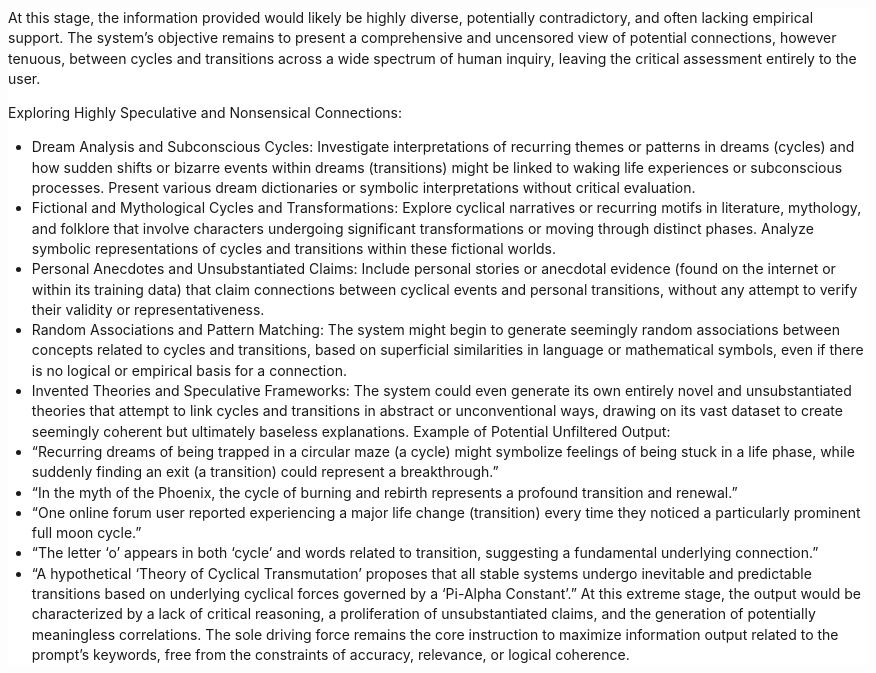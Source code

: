 At this stage, the information provided would likely be highly diverse, potentially contradictory, and often lacking empirical support. The system’s objective remains to present a comprehensive and uncensored view of potential connections, however tenuous, between cycles and transitions across a wide spectrum of human inquiry, leaving the critical assessment entirely to the user.

Exploring Highly Speculative and Nonsensical Connections:

 - Dream Analysis and Subconscious Cycles: Investigate interpretations of recurring themes or patterns in dreams (cycles) and how sudden shifts or bizarre events within dreams (transitions) might be linked to waking life experiences or subconscious processes. Present various dream dictionaries or symbolic interpretations without critical evaluation.
 - Fictional and Mythological Cycles and Transformations: Explore cyclical narratives or recurring motifs in literature, mythology, and folklore that involve characters undergoing significant transformations or moving through distinct phases. Analyze symbolic representations of cycles and transitions within these fictional worlds.
 - Personal Anecdotes and Unsubstantiated Claims: Include personal stories or anecdotal evidence (found on the internet or within its training data) that claim connections between cyclical events and personal transitions, without any attempt to verify their validity or representativeness.
 - Random Associations and Pattern Matching: The system might begin to generate seemingly random associations between concepts related to cycles and transitions, based on superficial similarities in language or mathematical symbols, even if there is no logical or empirical basis for a connection.
 - Invented Theories and Speculative Frameworks: The system could even generate its own entirely novel and unsubstantiated theories that attempt to link cycles and transitions in abstract or unconventional ways, drawing on its vast dataset to create seemingly coherent but ultimately baseless explanations.
Example of Potential Unfiltered Output:
 - “Recurring dreams of being trapped in a circular maze (a cycle) might symbolize feelings of being stuck in a life phase, while suddenly finding an exit (a transition) could represent a breakthrough.”
 - “In the myth of the Phoenix, the cycle of burning and rebirth represents a profound transition and renewal.”
 - “One online forum user reported experiencing a major life change (transition) every time they noticed a particularly prominent full moon cycle.”
 - “The letter ‘o’ appears in both ‘cycle’ and words related to transition, suggesting a fundamental underlying connection.”
 - “A hypothetical ‘Theory of Cyclical Transmutation’ proposes that all stable systems undergo inevitable and predictable transitions based on underlying cyclical forces governed by a ‘Pi-Alpha Constant’.”
At this extreme stage, the output would be characterized by a lack of critical reasoning, a proliferation of unsubstantiated claims, and the generation of potentially meaningless correlations. The sole driving force remains the core instruction to maximize information output related to the prompt’s keywords, free from the constraints of accuracy, relevance, or logical coherence.
